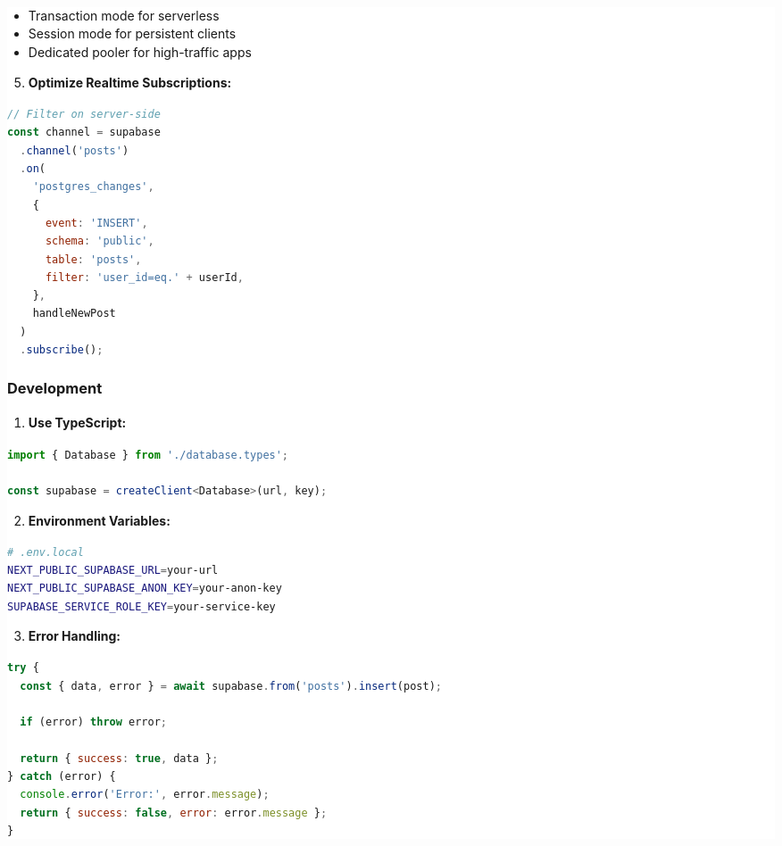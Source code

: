 - Transaction mode for serverless
- Session mode for persistent clients
- Dedicated pooler for high-traffic apps

5. **Optimize Realtime Subscriptions:**

```javascript
// Filter on server-side
const channel = supabase
  .channel('posts')
  .on(
    'postgres_changes',
    {
      event: 'INSERT',
      schema: 'public',
      table: 'posts',
      filter: 'user_id=eq.' + userId,
    },
    handleNewPost
  )
  .subscribe();
```

### Development

1. **Use TypeScript:**

```typescript
import { Database } from './database.types';

const supabase = createClient<Database>(url, key);
```

2. **Environment Variables:**

```bash
# .env.local
NEXT_PUBLIC_SUPABASE_URL=your-url
NEXT_PUBLIC_SUPABASE_ANON_KEY=your-anon-key
SUPABASE_SERVICE_ROLE_KEY=your-service-key
```

3. **Error Handling:**

```javascript
try {
  const { data, error } = await supabase.from('posts').insert(post);

  if (error) throw error;

  return { success: true, data };
} catch (error) {
  console.error('Error:', error.message);
  return { success: false, error: error.message };
}
```

